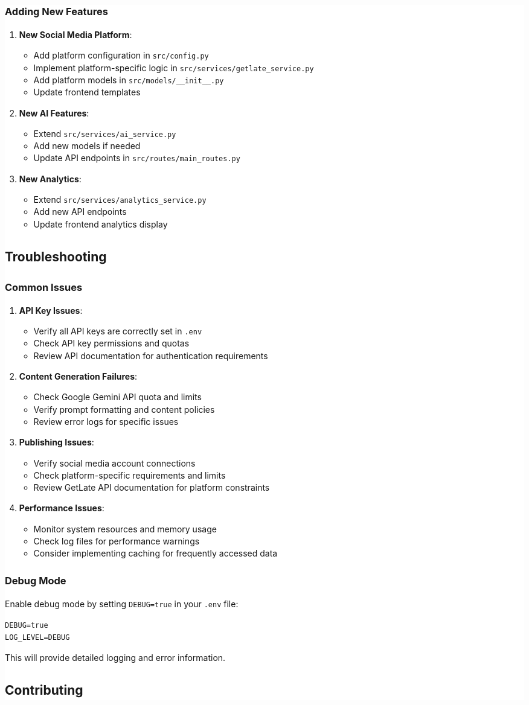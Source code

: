 ### Adding New Features

1. **New Social Media Platform**:
   - Add platform configuration in `src/config.py`
   - Implement platform-specific logic in `src/services/getlate_service.py`
   - Add platform models in `src/models/__init__.py`
   - Update frontend templates

2. **New AI Features**:
   - Extend `src/services/ai_service.py`
   - Add new models if needed
   - Update API endpoints in `src/routes/main_routes.py`

3. **New Analytics**:
   - Extend `src/services/analytics_service.py`
   - Add new API endpoints
   - Update frontend analytics display

## Troubleshooting

### Common Issues

1. **API Key Issues**:
   - Verify all API keys are correctly set in `.env`
   - Check API key permissions and quotas
   - Review API documentation for authentication requirements

2. **Content Generation Failures**:
   - Check Google Gemini API quota and limits
   - Verify prompt formatting and content policies
   - Review error logs for specific issues

3. **Publishing Issues**:
   - Verify social media account connections
   - Check platform-specific requirements and limits
   - Review GetLate API documentation for platform constraints

4. **Performance Issues**:
   - Monitor system resources and memory usage
   - Check log files for performance warnings
   - Consider implementing caching for frequently accessed data

### Debug Mode

Enable debug mode by setting `DEBUG=true` in your `.env` file:

```env
DEBUG=true
LOG_LEVEL=DEBUG
```

This will provide detailed logging and error information.

## Contributing
